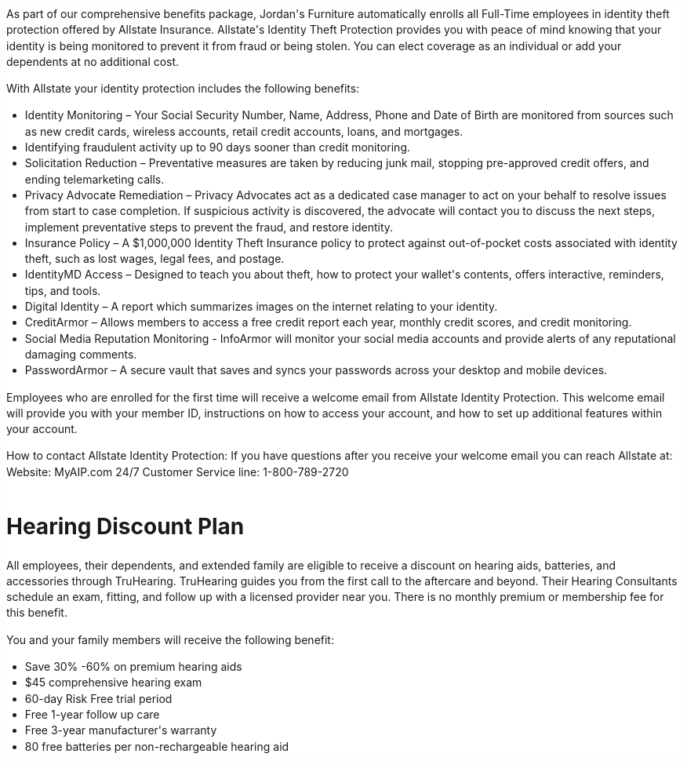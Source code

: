 As part of our comprehensive benefits package, Jordan's Furniture automatically enrolls all Full-Time employees in identity theft protection offered by Allstate Insurance. Allstate's Identity Theft Protection provides you with peace of mind knowing that your identity is being monitored to prevent it from fraud or being stolen. You can elect coverage as an individual or add your dependents at no additional cost.

With Allstate your identity protection includes the following benefits:

- Identity Monitoring – Your Social Security Number, Name, Address, Phone and Date of Birth are monitored from sources such as new credit cards, wireless accounts, retail credit accounts, loans, and mortgages.
- Identifying fraudulent activity up to 90 days sooner than credit monitoring.
- Solicitation Reduction – Preventative measures are taken by reducing junk mail, stopping pre-approved credit offers, and ending telemarketing calls.
- Privacy Advocate Remediation – Privacy Advocates act as a dedicated case manager to act on your behalf to resolve issues from start to case completion. If suspicious activity is discovered, the advocate will contact you to discuss the next steps, implement preventative steps to prevent the fraud, and restore identity.
- Insurance Policy – A $1,000,000 Identity Theft Insurance policy to protect against out-of-pocket costs associated with identity theft, such as lost wages, legal fees, and postage.
- IdentityMD Access – Designed to teach you about theft, how to protect your wallet's contents, offers interactive, reminders, tips, and tools.
- Digital Identity – A report which summarizes images on the internet relating to your identity.
- CreditArmor – Allows members to access a free credit report each year, monthly credit scores, and credit monitoring.
- Social Media Reputation Monitoring - InfoArmor will monitor your social media accounts and provide alerts of any reputational damaging comments.
- PasswordArmor – A secure vault that saves and syncs your passwords across your desktop and mobile devices.

Employees who are enrolled for the first time will receive a welcome email from Allstate Identity Protection. This welcome email will provide you with your member ID, instructions on how to access your account, and how to set up additional features within your account.

How to contact Allstate Identity Protection:
If you have questions after you receive your welcome email you can reach Allstate at:
    Website: MyAIP.com
    24/7 Customer Service line: 1-800-789-2720
# Hearing Discount Plan

All employees, their dependents, and extended family are eligible to receive a discount on hearing aids, batteries, and accessories through TruHearing. TruHearing guides you from the first call to the aftercare and beyond. Their Hearing Consultants schedule an exam, fitting, and follow up with a licensed provider near you. There is no monthly premium or membership fee for this benefit.

You and your family members will receive the following benefit:

- Save 30% -60% on premium hearing aids
- $45 comprehensive hearing exam
- 60-day Risk Free trial period
- Free 1-year follow up care
- Free 3-year manufacturer's warranty
- 80 free batteries per non-rechargeable hearing aid
